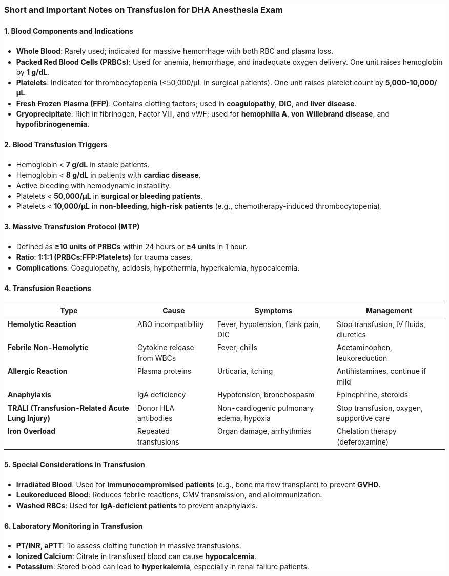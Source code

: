 ### **Short and Important Notes on Transfusion for DHA Anesthesia Exam**  

#### **1. Blood Components and Indications**  
- **Whole Blood**: Rarely used; indicated for massive hemorrhage with both RBC and plasma loss.  
- **Packed Red Blood Cells (PRBCs)**: Used for anemia, hemorrhage, and inadequate oxygen delivery. One unit raises hemoglobin by **1 g/dL**.  
- **Platelets**: Indicated for thrombocytopenia (<50,000/µL in surgical patients). One unit raises platelet count by **5,000-10,000/µL**.  
- **Fresh Frozen Plasma (FFP)**: Contains clotting factors; used in **coagulopathy**, **DIC**, and **liver disease**.  
- **Cryoprecipitate**: Rich in fibrinogen, Factor VIII, and vWF; used for **hemophilia A**, **von Willebrand disease**, and **hypofibrinogenemia**.  

#### **2. Blood Transfusion Triggers**  
- Hemoglobin < **7 g/dL** in stable patients.  
- Hemoglobin < **8 g/dL** in patients with **cardiac disease**.  
- Active bleeding with hemodynamic instability.  
- Platelets < **50,000/µL** in **surgical or bleeding patients**.  
- Platelets < **10,000/µL** in **non-bleeding, high-risk patients** (e.g., chemotherapy-induced thrombocytopenia).  

#### **3. Massive Transfusion Protocol (MTP)**  
- Defined as **≥10 units of PRBCs** within 24 hours or **≥4 units** in 1 hour.  
- **Ratio**: **1:1:1 (PRBCs:FFP:Platelets)** for trauma cases.  
- **Complications**: Coagulopathy, acidosis, hypothermia, hyperkalemia, hypocalcemia.  

#### **4. Transfusion Reactions**  
| Type | Cause | Symptoms | Management |
|------|------|-----------|-------------|
| **Hemolytic Reaction** | ABO incompatibility | Fever, hypotension, flank pain, DIC | Stop transfusion, IV fluids, diuretics |
| **Febrile Non-Hemolytic** | Cytokine release from WBCs | Fever, chills | Acetaminophen, leukoreduction |
| **Allergic Reaction** | Plasma proteins | Urticaria, itching | Antihistamines, continue if mild |
| **Anaphylaxis** | IgA deficiency | Hypotension, bronchospasm | Epinephrine, steroids |
| **TRALI (Transfusion-Related Acute Lung Injury)** | Donor HLA antibodies | Non-cardiogenic pulmonary edema, hypoxia | Stop transfusion, oxygen, supportive care |
| **Iron Overload** | Repeated transfusions | Organ damage, arrhythmias | Chelation therapy (deferoxamine) |

#### **5. Special Considerations in Transfusion**  
- **Irradiated Blood**: Used for **immunocompromised patients** (e.g., bone marrow transplant) to prevent **GVHD**.  
- **Leukoreduced Blood**: Reduces febrile reactions, CMV transmission, and alloimmunization.  
- **Washed RBCs**: Used for **IgA-deficient patients** to prevent anaphylaxis.  

#### **6. Laboratory Monitoring in Transfusion**  
- **PT/INR, aPTT**: To assess clotting function in massive transfusions.  
- **Ionized Calcium**: Citrate in transfused blood can cause **hypocalcemia**.  
- **Potassium**: Stored blood can lead to **hyperkalemia**, especially in renal failure patients.  
